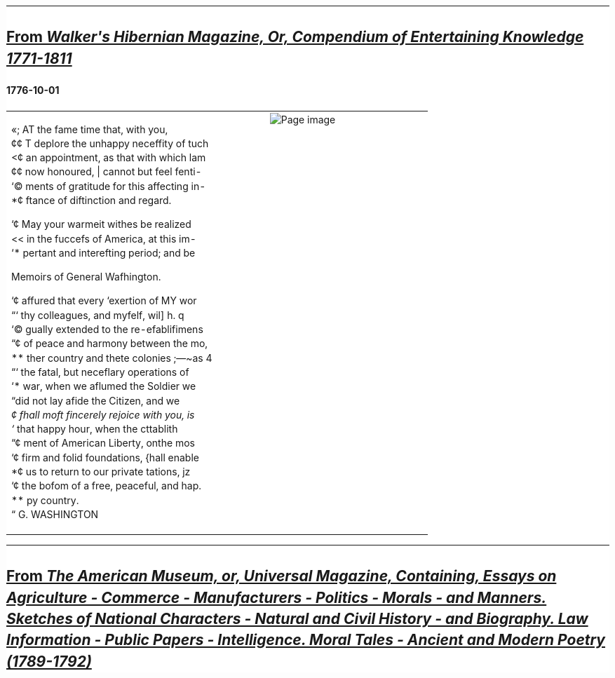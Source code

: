
---

## [From _Walker's Hibernian Magazine, Or, Compendium of Entertaining Knowledge 1771-1811_](https://archive.org/details/sim_walkers-hibernian-magazine_1776-10_6/page/n1/mode/1up?view=theater)

#### 1776-10-01

<table style="width: 100%;"><tr><td style="width: 50%">

  
  
«; AT the fame time that, with you,  
¢¢ T deplore the unhappy neceffity of tuch  
&lt;¢ an appointment, as that with which lam  
¢¢ now honoured, | cannot but feel fenti-  
‘© ments of gratitude for this affecting in-  
*¢ ftance of diftinction and regard.  
  
‘¢ May your warmeit withes be realized  
&lt;&lt; in the fuccefs of America, at this im-  
‘* pertant and interefting period; and be  
  
Memoirs of General Wafhington.  
  
‘¢ affured that every ‘exertion of MY wor  
“‘ thy colleagues, and myfelf, wil] h. q  
‘© gually extended to the re-efablifimens  
“¢ of peace and harmony between the mo,  
** ther country and thete colonies ;—~as 4  
“‘ the fatal, but neceflary operations of  
‘* war, when we aflumed the Soldier we  
“did not lay afide the Citizen, and we  
*¢ fhall moft fincerely rejoice with you, is  
‘* that happy hour, when the cttablith  
“¢ ment of American Liberty, onthe mos  
‘¢ firm and folid foundations, {hall enable  
*¢ us to return to our private tations, jz  
‘¢ the bofom of a free, peaceful, and hap.  
** py country.  
“ G. WASHINGTON
</td><td style="width: 50%; max-height: 75%; margin: auto; display: block;">
<img alt="Page image" src="https://iiif.archive.org/image/iiif/2/sim_walkers-hibernian-magazine_1776-10_6%2Fsim_walkers-hibernian-magazine_1776-10_6_jp2.zip%2Fsim_walkers-hibernian-magazine_1776-10_6_jp2%2Fsim_walkers-hibernian-magazine_1776-10_6_0001.jp2/pct:17.922164690162017,4.867342957471712,78.77066978453315,86.69527896995709/,600/0/default.jpg"/>
</td>
</tr></table>

---

## [From _The American Museum, or, Universal Magazine, Containing, Essays on Agriculture - Commerce - Manufacturers - Politics - Morals - and Manners. Sketches of National Characters - Natural and Civil History - and Biography. Law Information - Public Papers - Intelligence. Moral Tales - Ancient and Modern Poetry (1789-1792)_](https://archive.org/details/sim_american-museum-or-universal-magazine_1789-10_6_4/page/n51/mode/1up?view=theater)

